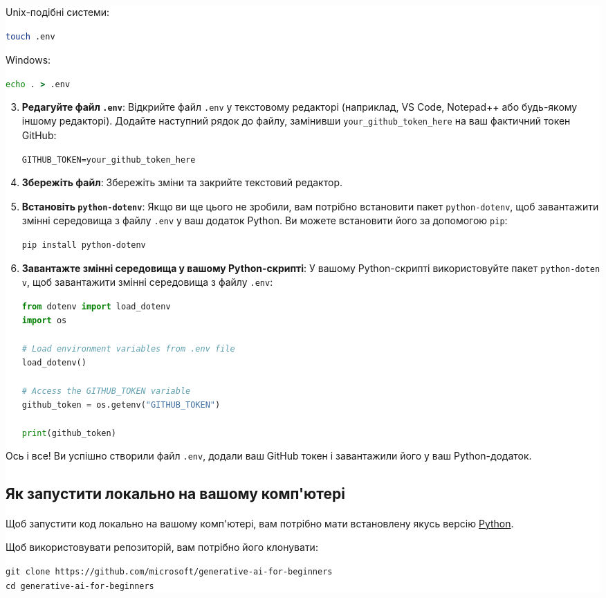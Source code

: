    Unix-подібні системи:

   ```bash
   touch .env
   ```

   Windows:

   ```cmd
   echo . > .env
   ```

3. **Редагуйте файл `.env`**: Відкрийте файл `.env` у текстовому редакторі (наприклад, VS Code, Notepad++ або будь-якому іншому редакторі). Додайте наступний рядок до файлу, замінивши `your_github_token_here` на ваш фактичний токен GitHub:

   ```env
   GITHUB_TOKEN=your_github_token_here
   ```

4. **Збережіть файл**: Збережіть зміни та закрийте текстовий редактор.

5. **Встановіть `python-dotenv`**: Якщо ви ще цього не зробили, вам потрібно встановити пакет `python-dotenv`, щоб завантажити змінні середовища з файлу `.env` у ваш додаток Python. Ви можете встановити його за допомогою `pip`:

   ```bash
   pip install python-dotenv
   ```

6. **Завантажте змінні середовища у вашому Python-скрипті**: У вашому Python-скрипті використовуйте пакет `python-dotenv`, щоб завантажити змінні середовища з файлу `.env`:

   ```python
   from dotenv import load_dotenv
   import os

   # Load environment variables from .env file
   load_dotenv()

   # Access the GITHUB_TOKEN variable
   github_token = os.getenv("GITHUB_TOKEN")

   print(github_token)
   ```

Ось і все! Ви успішно створили файл `.env`, додали ваш GitHub токен і завантажили його у ваш Python-додаток.

## Як запустити локально на вашому комп'ютері

Щоб запустити код локально на вашому комп'ютері, вам потрібно мати встановлену якусь версію [Python](https://www.python.org/downloads/?WT.mc_id=academic-105485-koreyst).

Щоб використовувати репозиторій, вам потрібно його клонувати:

```shell
git clone https://github.com/microsoft/generative-ai-for-beginners
cd generative-ai-for-beginners
```
